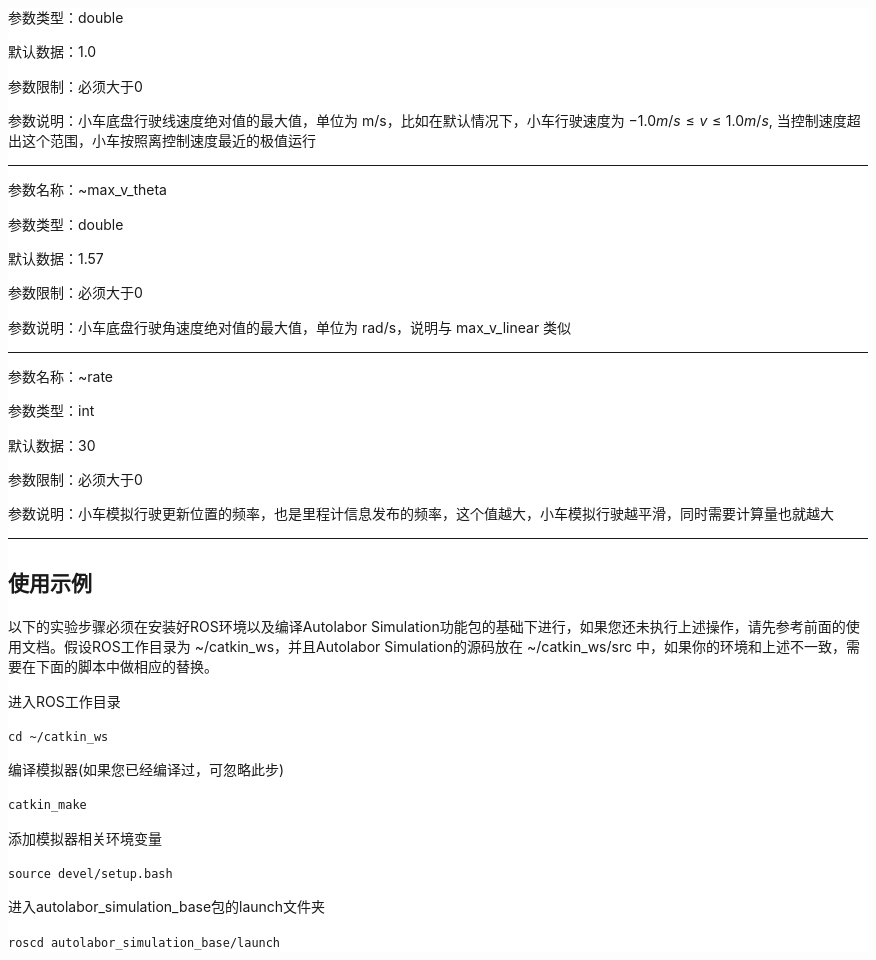 参数类型：double

默认数据：1.0

参数限制：必须大于0

参数说明：小车底盘行驶线速度绝对值的最大值，单位为 m/s，比如在默认情况下，小车行驶速度为 $-1.0 m/s \leq v \leq 1.0 m/s$, 当控制速度超出这个范围，小车按照离控制速度最近的极值运行

---
参数名称：\~max\_v\_theta

参数类型：double

默认数据：1.57

参数限制：必须大于0

参数说明：小车底盘行驶角速度绝对值的最大值，单位为 rad/s，说明与 max\_v\_linear 类似

---
参数名称：\~rate

参数类型：int

默认数据：30

参数限制：必须大于0

参数说明：小车模拟行驶更新位置的频率，也是里程计信息发布的频率，这个值越大，小车模拟行驶越平滑，同时需要计算量也就越大

-----------

使用示例
--------

以下的实验步骤必须在安装好ROS环境以及编译Autolabor Simulation功能包的基础下进行，如果您还未执行上述操作，请先参考前面的使用文档。假设ROS工作目录为 \~/catkin\_ws，并且Autolabor Simulation的源码放在 \~/catkin\_ws/src 中，如果你的环境和上述不一致，需要在下面的脚本中做相应的替换。

进入ROS工作目录

```
cd ~/catkin_ws
```

编译模拟器(如果您已经编译过，可忽略此步)

```
catkin_make
```

添加模拟器相关环境变量

```
source devel/setup.bash
```

进入autolabor\_simulation\_base包的launch文件夹

```
roscd autolabor_simulation_base/launch
```
